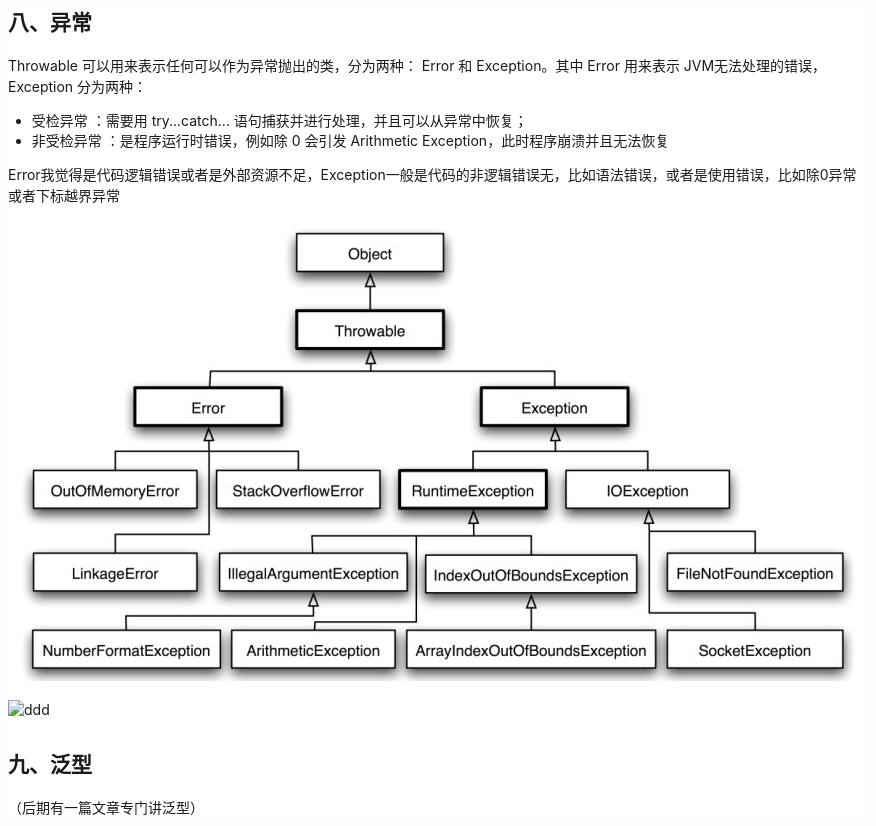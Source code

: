 ## 八、异常

Throwable 可以用来表示任何可以作为异常抛出的类，分为两种： Error 和 Exception。其中 Error 用来表示 JVM无法处理的错误，Exception 分为两种：

- 受检异常 ：需要用 try...catch... 语句捕获并进行处理，并且可以从异常中恢复；
- 非受检异常 ：是程序运行时错误，例如除 0 会引发 Arithmetic Exception，此时程序崩溃并且无法恢复

Error我觉得是代码逻辑错误或者是外部资源不足，Exception一般是代码的非逻辑错误无，比如语法错误，或者是使用错误，比如除0异常或者下标越界异常



​                ![img](http://github.com/luoChunhui-1024/JavaInterview/blob/master/docs/static/img/java/exception.png)

![ddd](https://dss2.bdstatic.com/70cFvnSh_Q1YnxGkpoWK1HF6hhy/it/u=4207578672,1058536368&fm=15&gp=0.jpg)

## 九、泛型

（后期有一篇文章专门讲泛型）













 




